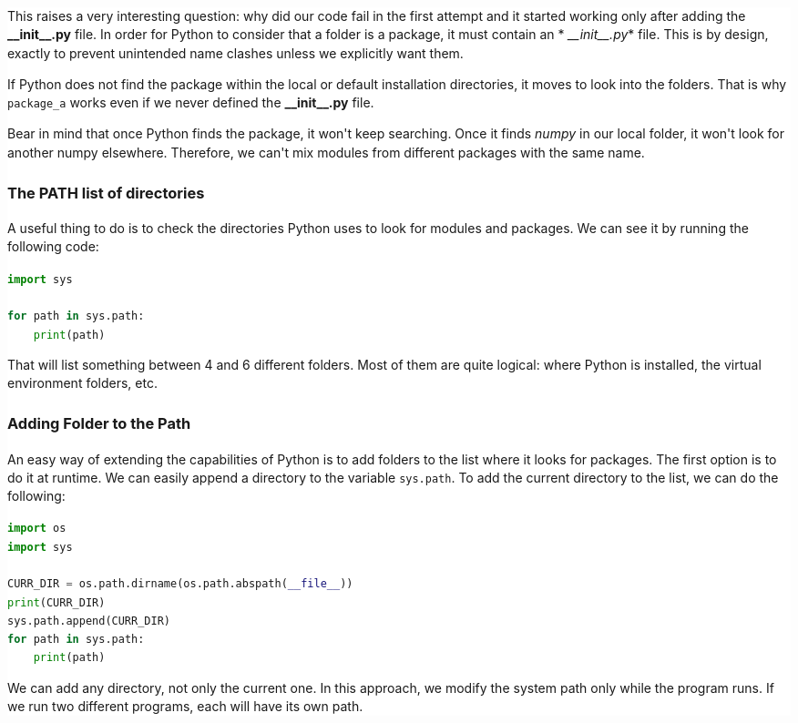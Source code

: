 This raises a very interesting question: why did our code fail in the first attempt and it started working only after
adding the **\_\_init\_\_.py** file. In order for Python to consider that a folder is a package, it must contain an *
*\_\_init\_\_.py** file. This is by design, exactly to prevent unintended name clashes unless we explicitly want them.

If Python does not find the package within the local or default installation directories, it moves to look into the
folders. That is why ``package_a`` works even if we never defined the **\_\_init\_\_.py** file.

Bear in mind that once Python finds the package, it won't keep searching. Once it finds *numpy* in our local folder, it
won't look for another numpy elsewhere. Therefore, we can't mix modules from different packages with the same name.

### The PATH list of directories

A useful thing to do is to check the directories Python uses to look for modules and packages. We can see it by running
the following code:

```python
import sys

for path in sys.path:
    print(path)
```

That will list something between 4 and 6 different folders. Most of them are quite logical: where Python is installed,
the virtual environment folders, etc.

### Adding Folder to the Path

An easy way of extending the capabilities of Python is to add folders to the list where it looks for packages. The first
option is to do it at runtime. We can easily append a directory to the
variable `sys.path`. To add the current directory to the list, we can do the following:

```python
import os
import sys

CURR_DIR = os.path.dirname(os.path.abspath(__file__))
print(CURR_DIR)
sys.path.append(CURR_DIR)
for path in sys.path:
    print(path)
```

We can add any directory, not only the current one. In this approach, we modify the system path only while the program
runs. If we run two different programs, each will have its own path.
